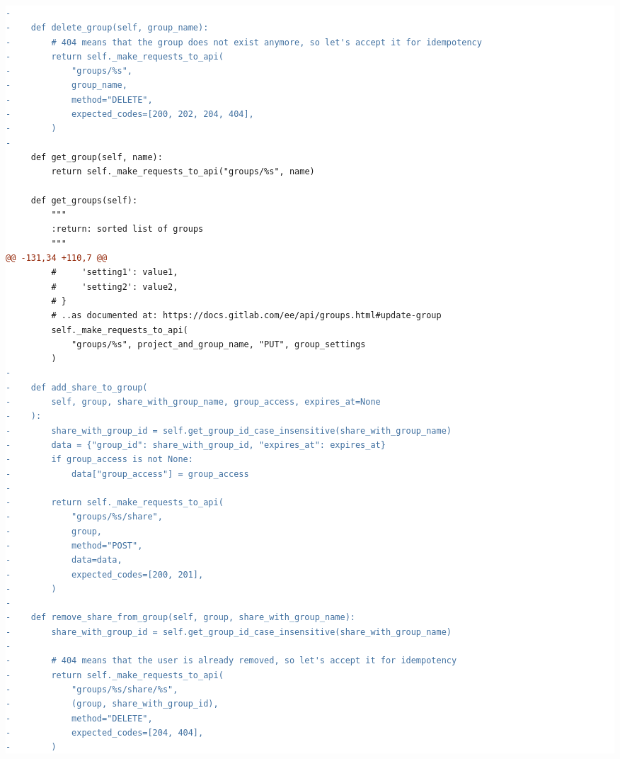 ```diff
-
-    def delete_group(self, group_name):
-        # 404 means that the group does not exist anymore, so let's accept it for idempotency
-        return self._make_requests_to_api(
-            "groups/%s",
-            group_name,
-            method="DELETE",
-            expected_codes=[200, 202, 204, 404],
-        )
-
     def get_group(self, name):
         return self._make_requests_to_api("groups/%s", name)
 
     def get_groups(self):
         """
         :return: sorted list of groups
         """
@@ -131,34 +110,7 @@
         #     'setting1': value1,
         #     'setting2': value2,
         # }
         # ..as documented at: https://docs.gitlab.com/ee/api/groups.html#update-group
         self._make_requests_to_api(
             "groups/%s", project_and_group_name, "PUT", group_settings
         )
-
-    def add_share_to_group(
-        self, group, share_with_group_name, group_access, expires_at=None
-    ):
-        share_with_group_id = self.get_group_id_case_insensitive(share_with_group_name)
-        data = {"group_id": share_with_group_id, "expires_at": expires_at}
-        if group_access is not None:
-            data["group_access"] = group_access
-
-        return self._make_requests_to_api(
-            "groups/%s/share",
-            group,
-            method="POST",
-            data=data,
-            expected_codes=[200, 201],
-        )
-
-    def remove_share_from_group(self, group, share_with_group_name):
-        share_with_group_id = self.get_group_id_case_insensitive(share_with_group_name)
-
-        # 404 means that the user is already removed, so let's accept it for idempotency
-        return self._make_requests_to_api(
-            "groups/%s/share/%s",
-            (group, share_with_group_id),
-            method="DELETE",
-            expected_codes=[204, 404],
-        )
```
